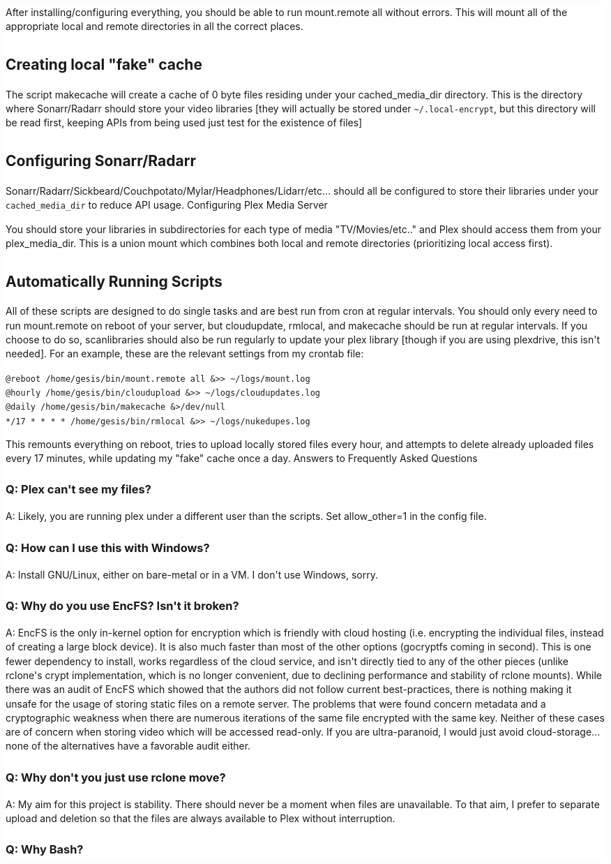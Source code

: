 After installing/configuring everything, you should be able to run mount.remote all without errors. This will mount all of the appropriate local and remote directories in all the correct places.
## Creating local "fake" cache

The script makecache will create a cache of 0 byte files residing under your cached_media_dir directory. This is the directory where Sonarr/Radarr should store your video libraries [they will actually be stored under `~/.local-encrypt`, but this directory will be read first, keeping APIs from being used just test for the existence of files]
## Configuring Sonarr/Radarr

Sonarr/Radarr/Sickbeard/Couchpotato/Mylar/Headphones/Lidarr/etc... should all be configured to store their libraries under your `cached_media_dir` to reduce API usage.
Configuring Plex Media Server

You should store your libraries in subdirectories for each type of media "TV/Movies/etc.." and Plex should access them from your plex_media_dir. This is a union mount which combines both local and remote directories (prioritizing local access first).
## Automatically Running Scripts

All of these scripts are designed to do single tasks and are best run from cron at regular intervals. You should only every need to run mount.remote on reboot of your server, but cloudupdate, rmlocal, and makecache should be run at regular intervals. If you choose to do so, scanlibraries should also be run regularly to update your plex library [though if you are using plexdrive, this isn't needed].
For an example, these are the relevant settings from my crontab file:
```
@reboot /home/gesis/bin/mount.remote all &>> ~/logs/mount.log
@hourly /home/gesis/bin/cloudupload &>> ~/logs/cloudupdates.log
@daily /home/gesis/bin/makecache &>/dev/null
*/17 * * * * /home/gesis/bin/rmlocal &>> ~/logs/nukedupes.log
```
This remounts everything on reboot, tries to upload locally stored files every hour, and attempts to delete already uploaded files every 17 minutes, while updating my "fake" cache once a day.
Answers to Frequently Asked Questions

### Q: Plex can't see my files?
A: Likely, you are running plex under a different user than the scripts. Set allow_other=1 in the config file.
### Q: How can I use this with Windows?
A: Install GNU/Linux, either on bare-metal or in a VM. I don't use Windows, sorry.
### Q: Why do you use EncFS? Isn't it broken?
A: EncFS is the only in-kernel option for encryption which is friendly with cloud hosting (i.e. encrypting the individual files, instead of creating a large block device). It is also much faster than most of the other options (gocryptfs coming in second). This is one fewer dependency to install, works regardless of the cloud service, and isn't directly tied to any of the other pieces (unlike rclone's crypt implementation, which is no longer convenient, due to declining performance and stability of rclone mounts). While there was an audit of EncFS which showed that the authors did not follow current best-practices, there is nothing making it unsafe for the usage of storing static files on a remote server. The problems that were found concern metadata and a cryptographic weakness when there are numerous iterations of the same file encrypted with the same key. Neither of these cases are of concern when storing video which will be accessed read-only. If you are ultra-paranoid, I would just avoid cloud-storage... none of the alternatives have a favorable audit either.
### Q: Why don't you just use rclone move?
A: My aim for this project is stability. There should never be a moment when files are unavailable. To that aim, I prefer to separate upload and deletion so that the files are always available to Plex without interruption.
### Q: Why Bash?